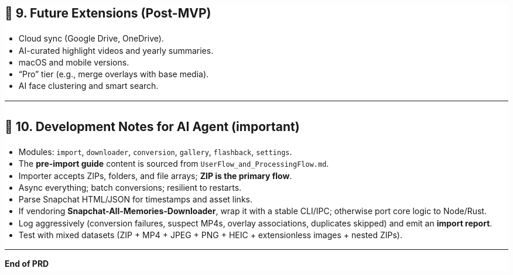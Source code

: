 
## 🔮 9. Future Extensions (Post-MVP)

- Cloud sync (Google Drive, OneDrive).  
- AI-curated highlight videos and yearly summaries.  
- macOS and mobile versions.  
- “Pro” tier (e.g., merge overlays with base media).  
- AI face clustering and smart search.

---

## 🧩 10. Development Notes for AI Agent (important)

- Modules: `import`, `downloader`, `conversion`, `gallery`, `flashback`, `settings`.  
- The **pre-import guide** content is sourced from `UserFlow_and_ProcessingFlow.md`.  
- Importer accepts ZIPs, folders, and file arrays; **ZIP is the primary flow**.  
- Async everything; batch conversions; resilient to restarts.  
- Parse Snapchat HTML/JSON for timestamps and asset links.  
- If vendoring **Snapchat-All-Memories-Downloader**, wrap it with a stable CLI/IPC; otherwise port core logic to Node/Rust.  
- Log aggressively (conversion failures, suspect MP4s, overlay associations, duplicates skipped) and emit an **import report**.  
- Test with mixed datasets (ZIP + MP4 + JPEG + PNG + HEIC + extensionless images + nested ZIPs).  

---

**End of PRD**
